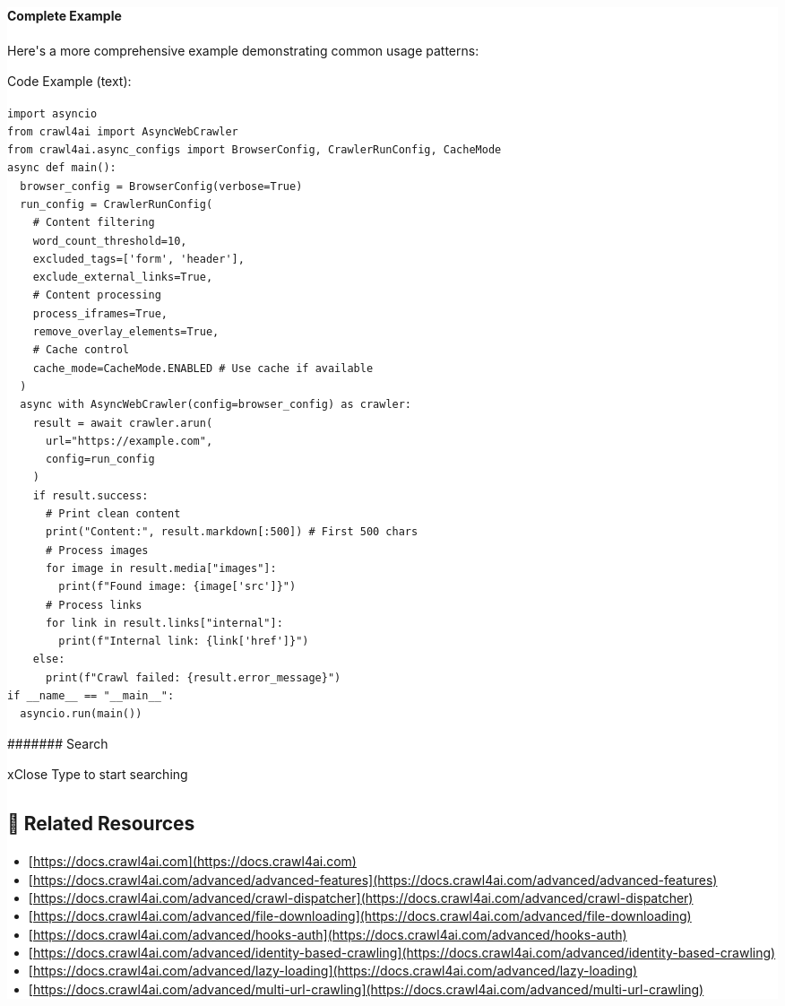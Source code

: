 #### Complete Example

Here's a more comprehensive example demonstrating common usage patterns:

Code Example (text):
```text
import asyncio
from crawl4ai import AsyncWebCrawler
from crawl4ai.async_configs import BrowserConfig, CrawlerRunConfig, CacheMode
async def main():
  browser_config = BrowserConfig(verbose=True)
  run_config = CrawlerRunConfig(
    # Content filtering
    word_count_threshold=10,
    excluded_tags=['form', 'header'],
    exclude_external_links=True,
    # Content processing
    process_iframes=True,
    remove_overlay_elements=True,
    # Cache control
    cache_mode=CacheMode.ENABLED # Use cache if available
  )
  async with AsyncWebCrawler(config=browser_config) as crawler:
    result = await crawler.arun(
      url="https://example.com",
      config=run_config
    )
    if result.success:
      # Print clean content
      print("Content:", result.markdown[:500]) # First 500 chars
      # Process images
      for image in result.media["images"]:
        print(f"Found image: {image['src']}")
      # Process links
      for link in result.links["internal"]:
        print(f"Internal link: {link['href']}")
    else:
      print(f"Crawl failed: {result.error_message}")
if __name__ == "__main__":
  asyncio.run(main())
```




####### Search

xClose
Type to start searching


## 🔗 Related Resources

- [https://docs.crawl4ai.com](https://docs.crawl4ai.com)
- [https://docs.crawl4ai.com/advanced/advanced-features](https://docs.crawl4ai.com/advanced/advanced-features)
- [https://docs.crawl4ai.com/advanced/crawl-dispatcher](https://docs.crawl4ai.com/advanced/crawl-dispatcher)
- [https://docs.crawl4ai.com/advanced/file-downloading](https://docs.crawl4ai.com/advanced/file-downloading)
- [https://docs.crawl4ai.com/advanced/hooks-auth](https://docs.crawl4ai.com/advanced/hooks-auth)
- [https://docs.crawl4ai.com/advanced/identity-based-crawling](https://docs.crawl4ai.com/advanced/identity-based-crawling)
- [https://docs.crawl4ai.com/advanced/lazy-loading](https://docs.crawl4ai.com/advanced/lazy-loading)
- [https://docs.crawl4ai.com/advanced/multi-url-crawling](https://docs.crawl4ai.com/advanced/multi-url-crawling)